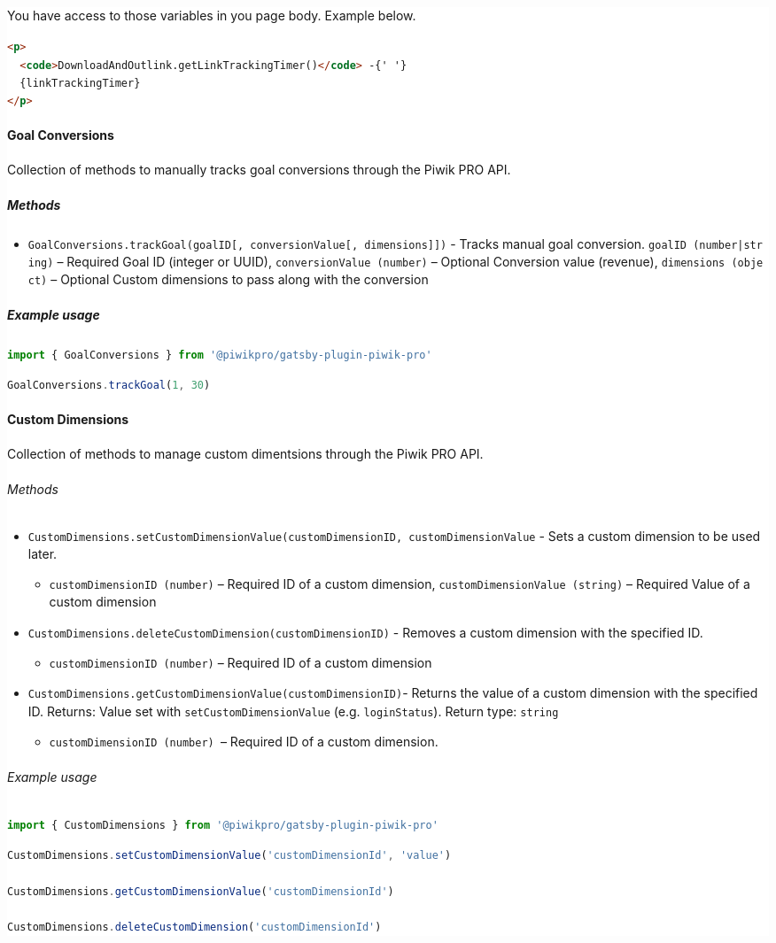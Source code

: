 You have access to those variables in you page body. Example below.

```html
<p>
  <code>DownloadAndOutlink.getLinkTrackingTimer()</code> -{' '}
  {linkTrackingTimer}
</p>
```

#### Goal Conversions

Collection of methods to manually tracks goal conversions through the Piwik PRO API.

##### Methods

- `GoalConversions.trackGoal(goalID[, conversionValue[, dimensions]])` - Tracks manual goal conversion. `goalID (number|string)` – Required Goal ID (integer or UUID), `conversionValue (number)` – Optional Conversion value (revenue), `dimensions (object)` – Optional Custom dimensions to pass along with the conversion

##### Example usage

```ts
import { GoalConversions } from '@piwikpro/gatsby-plugin-piwik-pro'
```

```ts
GoalConversions.trackGoal(1, 30)
```

#### Custom Dimensions

Collection of methods to manage custom dimentsions through the Piwik PRO API.

###### Methods

- `CustomDimensions.setCustomDimensionValue(customDimensionID, customDimensionValue` - Sets a custom dimension to be used later.

  - `customDimensionID (number)` – Required ID of a custom dimension, `customDimensionValue (string)` – Required Value of a custom dimension

- `CustomDimensions.deleteCustomDimension(customDimensionID)` - Removes a custom dimension with the specified ID.

  - `customDimensionID (number)` – Required ID of a custom dimension

- `CustomDimensions.getCustomDimensionValue(customDimensionID)`- Returns the value of a custom dimension with the specified ID. Returns: Value set with `setCustomDimensionValue` (e.g. `loginStatus`). Return type: `string`
  - `customDimensionID (number) `– Required ID of a custom dimension.

###### Example usage

```ts
import { CustomDimensions } from '@piwikpro/gatsby-plugin-piwik-pro'
```

```ts
CustomDimensions.setCustomDimensionValue('customDimensionId', 'value')

CustomDimensions.getCustomDimensionValue('customDimensionId')

CustomDimensions.deleteCustomDimension('customDimensionId')
```
